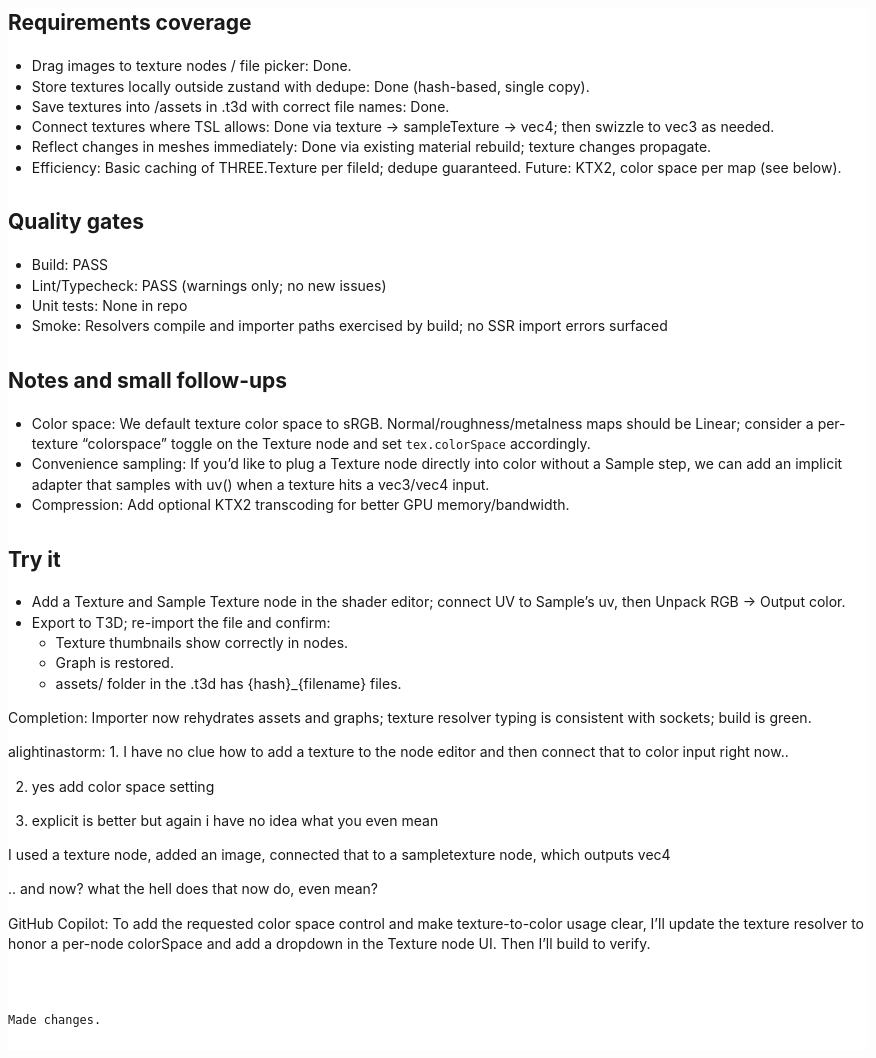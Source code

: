 ## Requirements coverage

- Drag images to texture nodes / file picker: Done.
- Store textures locally outside zustand with dedupe: Done (hash-based, single copy).
- Save textures into /assets in .t3d with correct file names: Done.
- Connect textures where TSL allows: Done via texture → sampleTexture → vec4; then swizzle to vec3 as needed.
- Reflect changes in meshes immediately: Done via existing material rebuild; texture changes propagate.
- Efficiency: Basic caching of THREE.Texture per fileId; dedupe guaranteed. Future: KTX2, color space per map (see below).

## Quality gates

- Build: PASS
- Lint/Typecheck: PASS (warnings only; no new issues)
- Unit tests: None in repo
- Smoke: Resolvers compile and importer paths exercised by build; no SSR import errors surfaced

## Notes and small follow-ups

- Color space: We default texture color space to sRGB. Normal/roughness/metalness maps should be Linear; consider a per-texture “colorspace” toggle on the Texture node and set `tex.colorSpace` accordingly.
- Convenience sampling: If you’d like to plug a Texture node directly into color without a Sample step, we can add an implicit adapter that samples with uv() when a texture hits a vec3/vec4 input.
- Compression: Add optional KTX2 transcoding for better GPU memory/bandwidth.

## Try it

- Add a Texture and Sample Texture node in the shader editor; connect UV to Sample’s uv, then Unpack RGB → Output color.
- Export to T3D; re-import the file and confirm:
  - Texture thumbnails show correctly in nodes.
  - Graph is restored.
  - assets/ folder in the .t3d has {hash}_{filename} files.

Completion: Importer now rehydrates assets and graphs; texture resolver typing is consistent with sockets; build is green.

alightinastorm: 1. I have no clue how to add a texture to the node editor and then connect that to color input right now..

2. yes add color space setting

3. explicit is better but again i have no idea what you even mean

I used a texture node, added an image, connected that to a sampletexture node, which outputs vec4

.. and now? what the hell does that now do, even mean?

GitHub Copilot: To add the requested color space control and make texture-to-color usage clear, I’ll update the texture resolver to honor a per-node colorSpace and add a dropdown in the Texture node UI. Then I’ll build to verify. 
```


Made changes.


```
